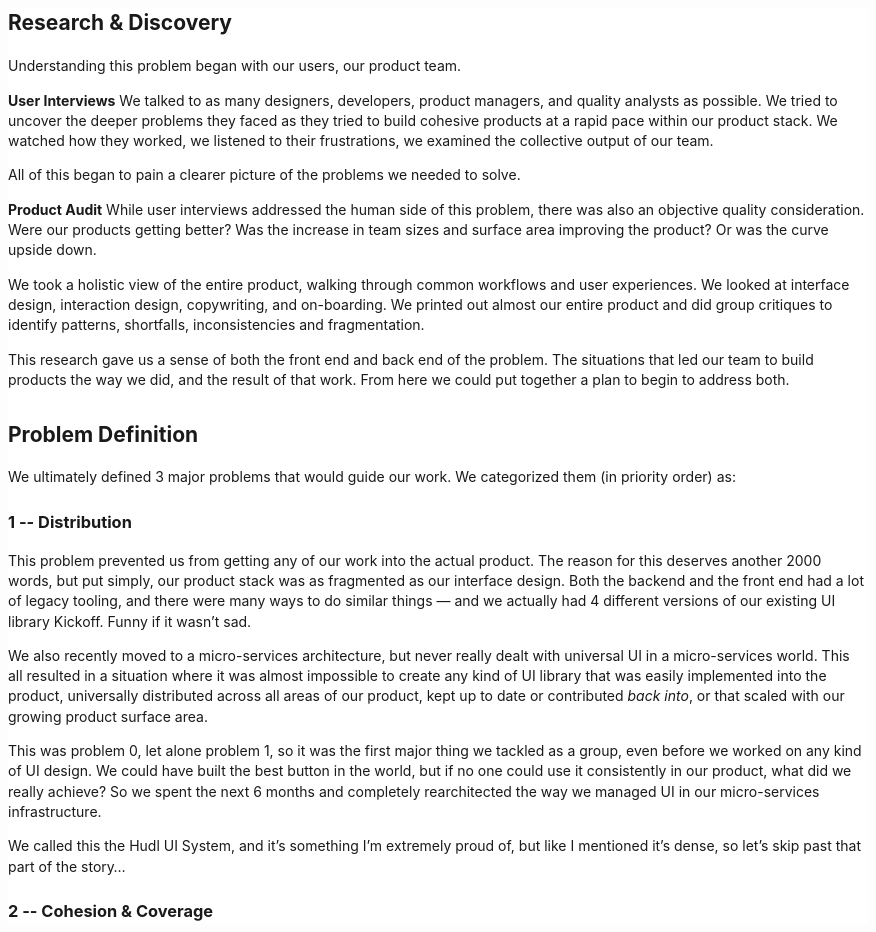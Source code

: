 ## Research & Discovery

Understanding this problem began with our users, our product team.

**User Interviews**
We talked to as many designers, developers, product managers, and quality analysts as possible. We tried to uncover the deeper problems they faced as they tried to build cohesive products at a rapid pace within our product stack. We watched how they worked, we listened to their frustrations, we examined the collective output of our team.

All of this began to pain a clearer picture of the problems we needed to solve.

**Product Audit**
While user interviews addressed the human side of this problem, there was also an objective quality consideration. Were our products getting better? Was the increase in team sizes and surface area improving the product? Or was the curve upside down.

We took a holistic view of the entire product, walking through common workflows and user experiences. We looked at interface design, interaction design, copywriting, and on-boarding. We printed out almost our entire product and did group critiques to identify patterns, shortfalls, inconsistencies and fragmentation.

This research gave us a sense of both the front end and back end of the problem. The situations that led our team to build products the way we did, and the result of that work. From here we could put together a plan to begin to address both.

## Problem Definition

We ultimately defined 3 major problems that would guide our work. We categorized them (in priority order) as:

### 1 -- Distribution

  This problem prevented us from getting any of our work into the actual product. The reason for this deserves another 2000 words, but put simply, our product stack was as fragmented as our interface design. Both the backend and the front end had a lot of legacy tooling, and there were many ways to do similar things — and we actually had 4 different versions of our existing UI library Kickoff. Funny if it wasn’t sad.

  We also recently moved to a micro-services architecture, but never really dealt with universal UI in a micro-services world. This all resulted in a situation where it was almost impossible to create any kind of UI library that was easily implemented into the product, universally distributed across all areas of our product, kept up to date or contributed _back into_, or that scaled with our growing product surface area.

  This was problem 0, let alone problem 1, so it was the first major thing we tackled as a group, even before we worked on any kind of UI design. We could have built the best button in the world, but if no one could use it consistently in our product, what did we really achieve? So we spent the next 6 months and completely rearchitected the way we managed UI in our micro-services infrastructure.

  We called this the Hudl UI System, and it’s something I’m extremely proud of, but like I mentioned it’s dense, so let’s skip past that part of the story…

### 2 -- Cohesion & Coverage

